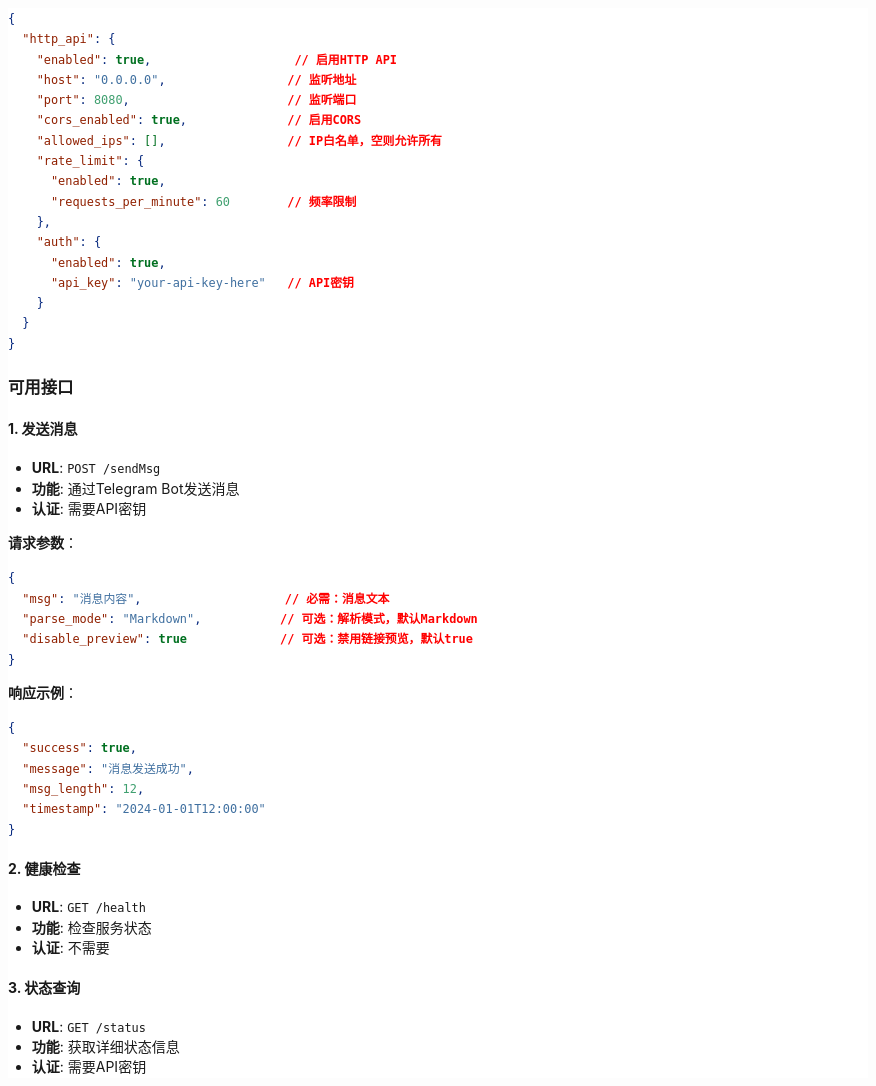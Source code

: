 ```json
{
  "http_api": {
    "enabled": true,                    // 启用HTTP API
    "host": "0.0.0.0",                 // 监听地址
    "port": 8080,                      // 监听端口
    "cors_enabled": true,              // 启用CORS
    "allowed_ips": [],                 // IP白名单，空则允许所有
    "rate_limit": {
      "enabled": true,
      "requests_per_minute": 60        // 频率限制
    },
    "auth": {
      "enabled": true,
      "api_key": "your-api-key-here"   // API密钥
    }
  }
}
```

### 可用接口

#### 1. 发送消息
- **URL**: `POST /sendMsg`
- **功能**: 通过Telegram Bot发送消息
- **认证**: 需要API密钥

**请求参数**：
```json
{
  "msg": "消息内容",                    // 必需：消息文本
  "parse_mode": "Markdown",           // 可选：解析模式，默认Markdown
  "disable_preview": true             // 可选：禁用链接预览，默认true
}
```

**响应示例**：
```json
{
  "success": true,
  "message": "消息发送成功",
  "msg_length": 12,
  "timestamp": "2024-01-01T12:00:00"
}
```

#### 2. 健康检查
- **URL**: `GET /health`
- **功能**: 检查服务状态
- **认证**: 不需要

#### 3. 状态查询
- **URL**: `GET /status`
- **功能**: 获取详细状态信息
- **认证**: 需要API密钥
